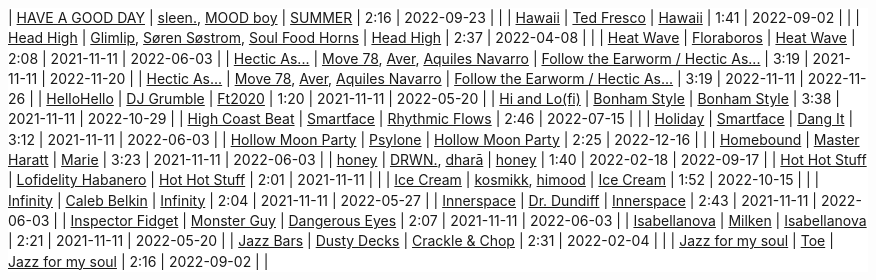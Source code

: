 | [HAVE A GOOD DAY](https://open.spotify.com/track/5NdQMepJCx0N30rJ5fCCDV) | [sleen.](https://open.spotify.com/artist/3X4HJ5umPM7L9AdqSwBEjh), [MOOD boy](https://open.spotify.com/artist/2YCuSc5zthk5gzM054mLOf) | [SUMMER](https://open.spotify.com/album/0kIdu5ROzz19KB1SMABQ4W) | 2:16 | 2022-09-23 |  |
| [Hawaii](https://open.spotify.com/track/0tPEPFRjRO9C5dyZX1jurl) | [Ted Fresco](https://open.spotify.com/artist/2lH1vV1rGOw0ETBmnTAyvZ) | [Hawaii](https://open.spotify.com/album/5hGeUDgrm94dmKQn0jlc6b) | 1:41 | 2022-09-02 |  |
| [Head High](https://open.spotify.com/track/62OND6iBr7fNqPE2E1MiIQ) | [Glimlip](https://open.spotify.com/artist/5wEF5my54dE5vMMmSUz2q3), [Søren Søstrom](https://open.spotify.com/artist/2F5B5YgPDinjL9x35lkkke), [Soul Food Horns](https://open.spotify.com/artist/42gnrsSSKKNNmfAJ0o3oyN) | [Head High](https://open.spotify.com/album/0bWjhVA9YFgOsOH4nVdq6h) | 2:37 | 2022-04-08 |  |
| [Heat Wave](https://open.spotify.com/track/0C3u3qhOe64OTvfUq0MD9M) | [Floraboros](https://open.spotify.com/artist/0bGb3H70RYZZDz1O9rBteJ) | [Heat Wave](https://open.spotify.com/album/4RFCRp0VxikRWcLhjVeqim) | 2:08 | 2021-11-11 | 2022-06-03 |
| [Hectic As...](https://open.spotify.com/track/344yooLkCySLeDAluyw3aN) | [Move 78](https://open.spotify.com/artist/3gmX5TSkgW4iu2dm71QzWr), [Aver](https://open.spotify.com/artist/0lBiVIJxGVqGyNkfjGuZKi), [Aquiles Navarro](https://open.spotify.com/artist/615UQ2I7eSQVkvMrYIImNZ) | [Follow the Earworm / Hectic As...](https://open.spotify.com/album/1gUsAPJM3Q0JunaJzy95y4) | 3:19 | 2021-11-11 | 2022-11-20 |
| [Hectic As...](https://open.spotify.com/track/7qGiqZXmt6ksGNtm36cTfX) | [Move 78](https://open.spotify.com/artist/3gmX5TSkgW4iu2dm71QzWr), [Aver](https://open.spotify.com/artist/0lBiVIJxGVqGyNkfjGuZKi), [Aquiles Navarro](https://open.spotify.com/artist/615UQ2I7eSQVkvMrYIImNZ) | [Follow the Earworm / Hectic As...](https://open.spotify.com/album/4EeoiK98FMnvehd34IDU7l) | 3:19 | 2022-11-11 | 2022-11-26 |
| [HelloHello](https://open.spotify.com/track/65IGYjWJG1Esvl5vA8UTqA) | [DJ Grumble](https://open.spotify.com/artist/2oJgWr3LkpO9g9NyL8hiOJ) | [Ft2020](https://open.spotify.com/album/0p5mV0kuREHXYuE2YFDnZp) | 1:20 | 2021-11-11 | 2022-05-20 |
| [Hi and Lo\(fi\)](https://open.spotify.com/track/5DBgbH2SxV3XNYanN82cKV) | [Bonham Style](https://open.spotify.com/artist/0nme6ZQPv94Iurg3BfTp2o) | [Bonham Style](https://open.spotify.com/album/3FmlOBtlTIv3ShunS2b0T7) | 3:38 | 2021-11-11 | 2022-10-29 |
| [High Coast Beat](https://open.spotify.com/track/1uqbepnCPGf5eZZFKDKvQG) | [Smartface](https://open.spotify.com/artist/77X9A9UiAgiPubyPr7bWym) | [Rhythmic Flows](https://open.spotify.com/album/5hRbJOC7CcZwjL6xhcFkNE) | 2:46 | 2022-07-15 |  |
| [Holiday](https://open.spotify.com/track/3j7nBP1tUQq9ABXS02uZqD) | [Smartface](https://open.spotify.com/artist/77X9A9UiAgiPubyPr7bWym) | [Dang It](https://open.spotify.com/album/5kWRvFteI573uNGreILRUP) | 3:12 | 2021-11-11 | 2022-06-03 |
| [Hollow Moon Party](https://open.spotify.com/track/1iI5xkHbEOG5wche1o681q) | [Psylone](https://open.spotify.com/artist/1VsZq5rWtH7U1E3M2lpud2) | [Hollow Moon Party](https://open.spotify.com/album/6dIuNk78exWy1M7Ettz1QU) | 2:25 | 2022-12-16 |  |
| [Homebound](https://open.spotify.com/track/7bqqQzMnUGjrauxOWTbZnH) | [Master Haratt](https://open.spotify.com/artist/4xXJGTAfTfLq9HqksgZHBT) | [Marie](https://open.spotify.com/album/2mmH6a8S7d07KX8gTJRX2Z) | 3:23 | 2021-11-11 | 2022-06-03 |
| [honey](https://open.spotify.com/track/4Iru0dqCxenHmei8t6dTeN) | [DRWN.](https://open.spotify.com/artist/0h6JSIfoSSbXtaBWiUC4Wy), [dharā](https://open.spotify.com/artist/1M6OZtIOe8HhLXuGy8djF6) | [honey](https://open.spotify.com/album/5E0Lm49e56zbWMwzke8nTj) | 1:40 | 2022-02-18 | 2022-09-17 |
| [Hot Hot Stuff](https://open.spotify.com/track/6S8JC8wqZjBSwKpMa16bZV) | [Lofidelity Habanero](https://open.spotify.com/artist/5N7C6JFjoEsCGskSYYGbq1) | [Hot Hot Stuff](https://open.spotify.com/album/6nACjiFL7fZuIjraKoTvdX) | 2:01 | 2021-11-11 |  |
| [Ice Cream](https://open.spotify.com/track/6eDRVIrffCAnS5ToXJk81e) | [kosmikk](https://open.spotify.com/artist/7ttBQqZEqRcKAyTstldlyj), [himood](https://open.spotify.com/artist/5aMnmWZJalu86v3QPyITpD) | [Ice Cream](https://open.spotify.com/album/1IU031yKSQCXUxgplEVnvR) | 1:52 | 2022-10-15 |  |
| [Infinity](https://open.spotify.com/track/0ceojyPdPeysMco6d7LG5q) | [Caleb Belkin](https://open.spotify.com/artist/12TcsyqAd3lJUcZFJVogXZ) | [Infinity](https://open.spotify.com/album/7Gh1ZE37TeJoNkdTIA9U4U) | 2:04 | 2021-11-11 | 2022-05-27 |
| [Innerspace](https://open.spotify.com/track/7nWqc6CGV8ln1ouTtCtqZ4) | [Dr\. Dundiff](https://open.spotify.com/artist/6T2NShr7SAArhtegdIpHHN) | [Innerspace](https://open.spotify.com/album/0PBeF8qYooUOWdT27GufRK) | 2:43 | 2021-11-11 | 2022-06-03 |
| [Inspector Fidget](https://open.spotify.com/track/6qXTQx6WNF4bL8OUqltK5T) | [Monster Guy](https://open.spotify.com/artist/6Aizv6tVH9fFMbEbS4baLY) | [Dangerous Eyes](https://open.spotify.com/album/6fNRme6o5ByiWKfVFIERFz) | 2:07 | 2021-11-11 | 2022-06-03 |
| [Isabellanova](https://open.spotify.com/track/0svNNQKUZNpJdY4qKEohug) | [Milken](https://open.spotify.com/artist/5fBsJKisD0865dYGu3tSpW) | [Isabellanova](https://open.spotify.com/album/17VYQwX7wBKu2K9btgCpYP) | 2:21 | 2021-11-11 | 2022-05-20 |
| [Jazz Bars](https://open.spotify.com/track/6KEA0AhFQUafaUwQtw3VkR) | [Dusty Decks](https://open.spotify.com/artist/5mWkhlLhHU9FKT8vU8lBIR) | [Crackle & Chop](https://open.spotify.com/album/4pTfyCntNJFtf5tmgOwjki) | 2:31 | 2022-02-04 |  |
| [Jazz for my soul](https://open.spotify.com/track/4MD7x2aG2Tcmx6fXDhC6pI) | [Toe](https://open.spotify.com/artist/4jIHrPnViq1dh4NvTRPpIQ) | [Jazz for my soul](https://open.spotify.com/album/1LtgxQP2IPWPl607ZsKayr) | 2:16 | 2022-09-02 |  |